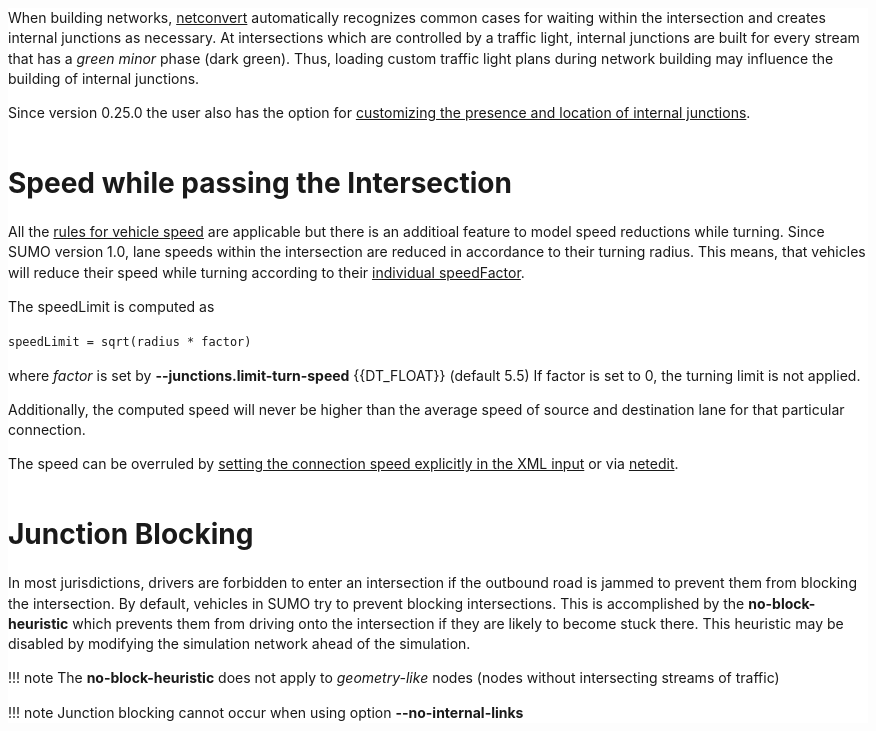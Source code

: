 When building networks, [netconvert](../netconvert.md)
automatically recognizes common cases for waiting within the
intersection and creates internal junctions as necessary. At
intersections which are controlled by a traffic light, internal
junctions are built for every stream that has a *green minor* phase
(dark green). Thus, loading custom traffic light plans during network
building may influence the building of internal junctions.

Since version 0.25.0 the user also has the option for [customizing the presence and location of internal junctions](../Networks/PlainXML.md#explicitly_setting_which_edge_lane_is_connected_to_which).

# Speed while passing the Intersection

All the [rules for vehicle speed](VehicleSpeed.md)
are applicable but there is an additioal feature to model speed
reductions while turning. Since SUMO version 1.0, lane speeds within the
intersection are reduced in accordance to their turning radius. This
means, that vehicles will reduce their speed while turning according to
their [individual speedFactor](VehicleSpeed.md#edge.2flane_speed_and_speedfactor).

The speedLimit is computed as

```
speedLimit = sqrt(radius * factor)
```

where *factor* is set by **--junctions.limit-turn-speed** {{DT_FLOAT}} (default 5.5) If factor is set to 0, the
turning limit is not applied.

Additionally, the computed speed will never be higher than the average
speed of source and destination lane for that particular connection.

The speed can be overruled by [setting the connection speed explicitly in the XML input](../Networks/PlainXML.md#explicitly_setting_which_edge_lane_is_connected_to_which)
or via [netedit](../Netedit/index.md#inspect).

# Junction Blocking

In most jurisdictions, drivers are forbidden to enter an intersection if
the outbound road is jammed to prevent them from blocking the
intersection. By default, vehicles in SUMO try to prevent blocking
intersections. This is accomplished by the **no-block-heuristic** which
prevents them from driving onto the intersection if they are likely to
become stuck there. This heuristic may be disabled by modifying the
simulation network ahead of the simulation.

!!! note
    The **no-block-heuristic** does not apply to *geometry-like* nodes (nodes without intersecting streams of traffic)

!!! note
    Junction blocking cannot occur when using option **--no-internal-links**
